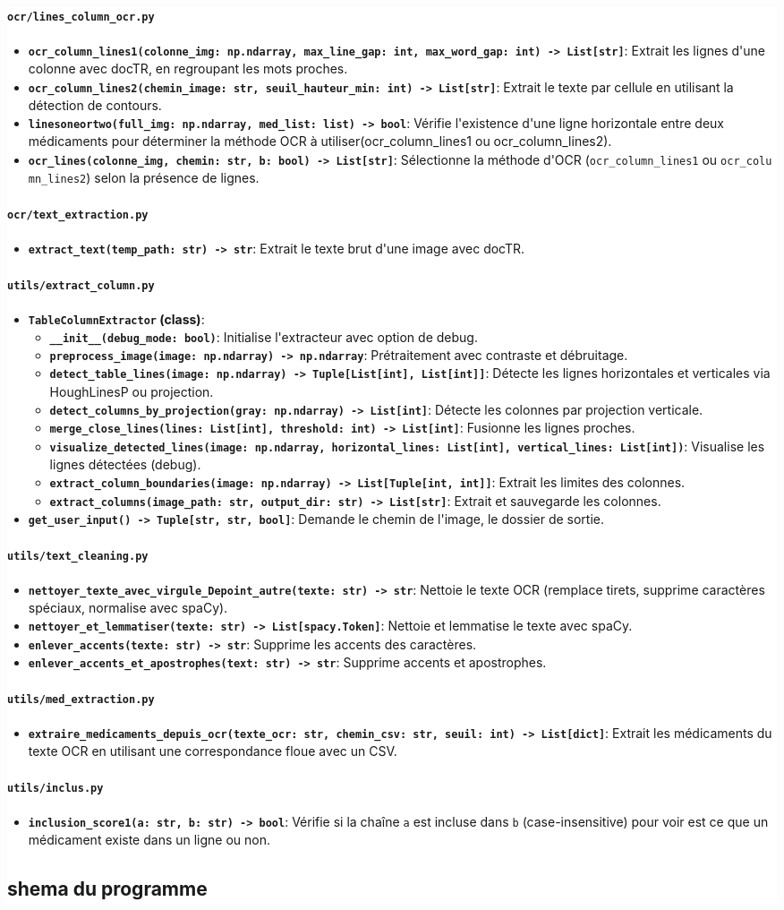 #### `ocr/lines_column_ocr.py`
- **`ocr_column_lines1(colonne_img: np.ndarray, max_line_gap: int, max_word_gap: int) -> List[str]`**: Extrait les lignes d'une colonne avec docTR, en regroupant les mots proches.
- **`ocr_column_lines2(chemin_image: str, seuil_hauteur_min: int) -> List[str]`**: Extrait le texte par cellule en utilisant la détection de contours.
- **`linesoneortwo(full_img: np.ndarray, med_list: list) -> bool`**: Vérifie l'existence d'une ligne horizontale entre deux médicaments pour déterminer la méthode OCR à utiliser(ocr_column_lines1 ou ocr_column_lines2).
- **`ocr_lines(colonne_img, chemin: str, b: bool) -> List[str]`**: Sélectionne la méthode d'OCR (`ocr_column_lines1` ou `ocr_column_lines2`) selon la présence de lignes.

#### `ocr/text_extraction.py`
- **`extract_text(temp_path: str) -> str`**: Extrait le texte brut d'une image avec docTR.

#### `utils/extract_column.py`
- **`TableColumnExtractor` (class)**:
  - **`__init__(debug_mode: bool)`**: Initialise l'extracteur avec option de debug.
  - **`preprocess_image(image: np.ndarray) -> np.ndarray`**: Prétraitement avec contraste et débruitage.
  - **`detect_table_lines(image: np.ndarray) -> Tuple[List[int], List[int]]`**: Détecte les lignes horizontales et verticales via HoughLinesP ou projection.
  - **`detect_columns_by_projection(gray: np.ndarray) -> List[int]`**: Détecte les colonnes par projection verticale.
  - **`merge_close_lines(lines: List[int], threshold: int) -> List[int]`**: Fusionne les lignes proches.
  - **`visualize_detected_lines(image: np.ndarray, horizontal_lines: List[int], vertical_lines: List[int])`**: Visualise les lignes détectées (debug).
  - **`extract_column_boundaries(image: np.ndarray) -> List[Tuple[int, int]]`**: Extrait les limites des colonnes.
  - **`extract_columns(image_path: str, output_dir: str) -> List[str]`**: Extrait et sauvegarde les colonnes.
- **`get_user_input() -> Tuple[str, str, bool]`**: Demande le chemin de l'image, le dossier de sortie.

#### `utils/text_cleaning.py`
- **`nettoyer_texte_avec_virgule_Depoint_autre(texte: str) -> str`**: Nettoie le texte OCR (remplace tirets, supprime caractères spéciaux, normalise avec spaCy).
- **`nettoyer_et_lemmatiser(texte: str) -> List[spacy.Token]`**: Nettoie et lemmatise le texte avec spaCy.
- **`enlever_accents(texte: str) -> str`**: Supprime les accents des caractères.
- **`enlever_accents_et_apostrophes(text: str) -> str`**: Supprime accents et apostrophes.

#### `utils/med_extraction.py`
- **`extraire_medicaments_depuis_ocr(texte_ocr: str, chemin_csv: str, seuil: int) -> List[dict]`**: Extrait les médicaments du texte OCR en utilisant une correspondance floue avec un CSV.

#### `utils/inclus.py`
- **`inclusion_score1(a: str, b: str) -> bool`**: Vérifie si la chaîne `a` est incluse dans `b` (case-insensitive) pour voir est ce que un médicament existe dans un ligne ou non.

## shema du programme
